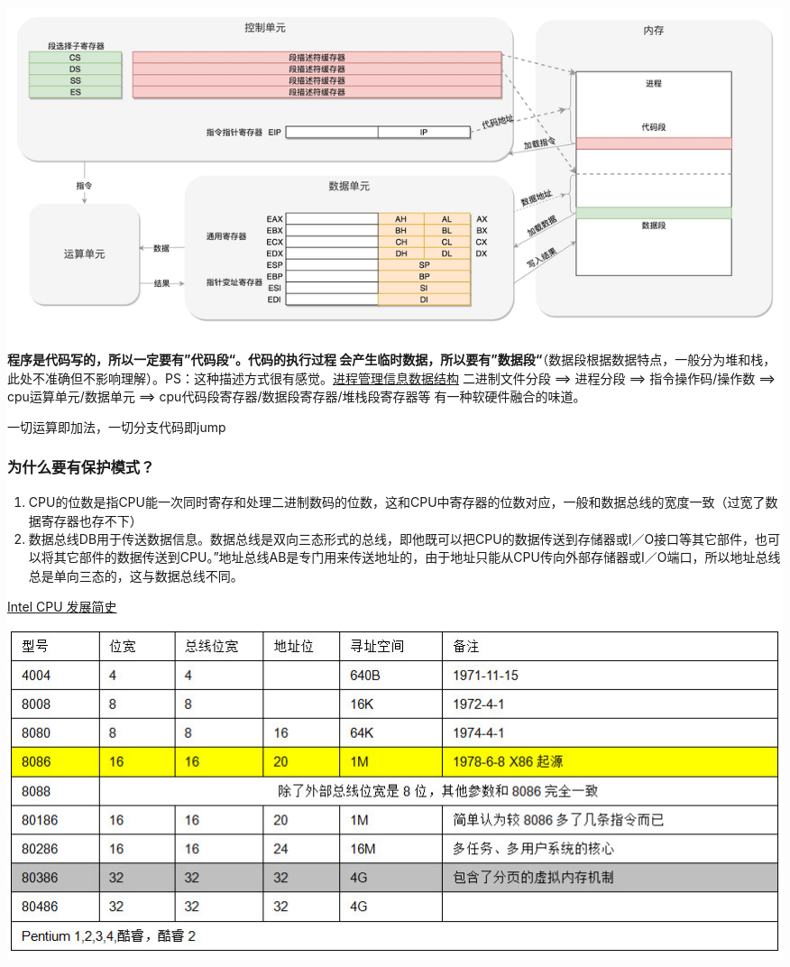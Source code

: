 ![](/public/upload/linux/cpu_architecture_detail.jpeg)

**程序是代码写的，所以一定要有”代码段“。代码的执行过程 会产生临时数据，所以要有”数据段“**（数据段根据数据特点，一般分为堆和栈，此处不准确但不影响理解）。PS：这种描述方式很有感觉。[进程管理信息数据结构](http://qiankunli.github.io/2017/02/14/linux_art_review.html) 二进制文件分段 ==> 进程分段 ==> 指令操作码/操作数 ==> cpu运算单元/数据单元 ==> cpu代码段寄存器/数据段寄存器/堆栈段寄存器等 有一种软硬件融合的味道。

一切运算即加法，一切分支代码即jump

### 为什么要有保护模式？

1. CPU的位数是指CPU能一次同时寄存和处理二进制数码的位数，这和CPU中寄存器的位数对应，一般和数据总线的宽度一致（过宽了数据寄存器也存不下）
2. 数据总线DB用于传送数据信息。数据总线是双向三态形式的总线，即他既可以把CPU的数据传送到存储器或I／O接口等其它部件，也可以将其它部件的数据传送到CPU。”地址总线AB是专门用来传送地址的，由于地址只能从CPU传向外部存储器或I／O端口，所以地址总线总是单向三态的，这与数据总线不同。

[Intel CPU 发展简史](http://chengqian90.com/%E6%9D%82%E8%B0%88/Intel-CPU-%E5%8F%91%E5%B1%95%E7%AE%80%E5%8F%B2.html)

![](/public/upload/linux/cpu_x86.png)
